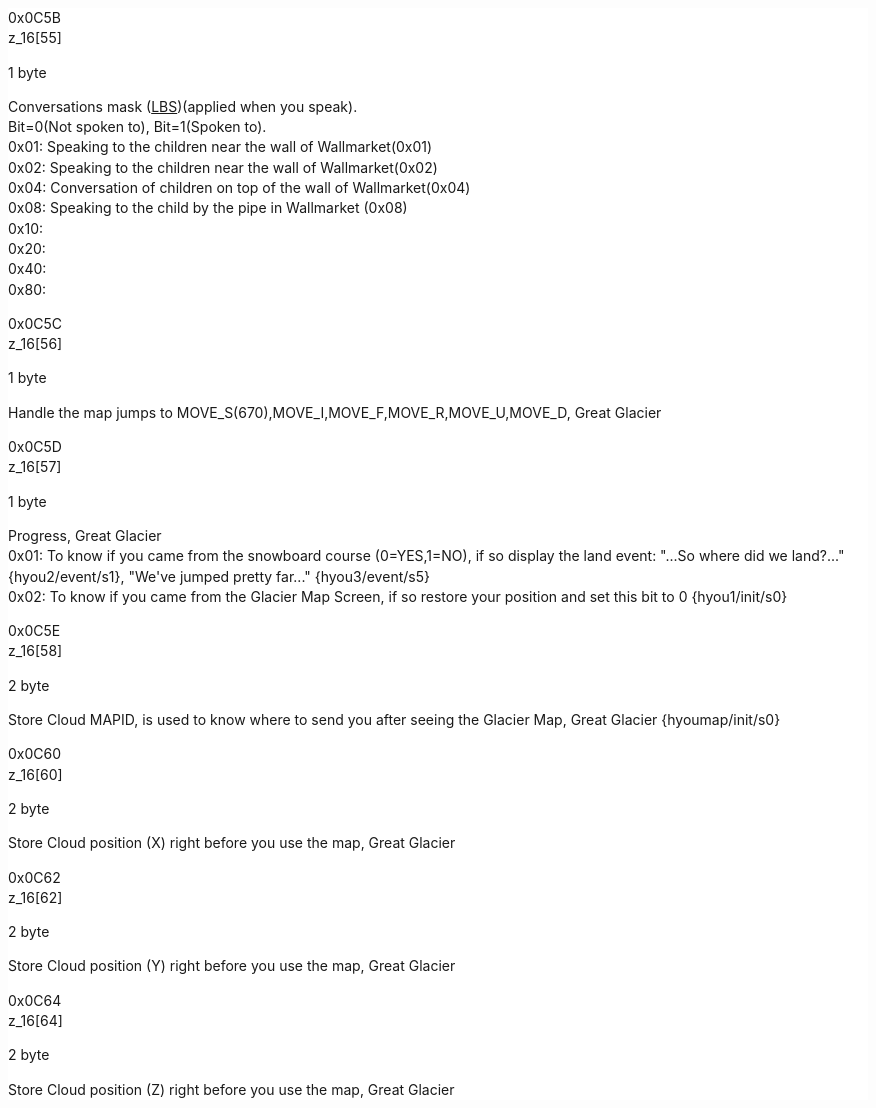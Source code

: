 </p></td>
</tr>
<tr class="odd">
<td><p>0x0C5B<br />
z_16[55]</p></td>
<td><p>1 byte</p></td>
<td><p>Conversations mask (<a href="/ff7-flat-wiki/Bit%20numbering.md" title="wikilink">LBS</a>)(applied when you speak).<br />
Bit=0(Not spoken to), Bit=1(Spoken to).<br />
0x01: Speaking to the children near the wall of Wallmarket(0x01)<br />
0x02: Speaking to the children near the wall of Wallmarket(0x02)<br />
0x04: Conversation of children on top of the wall of Wallmarket(0x04)<br />
0x08: Speaking to the child by the pipe in Wallmarket (0x08)<br />
0x10:<br />
0x20:<br />
0x40:<br />
0x80:<br />
</p></td>
</tr>
<tr class="even">
<td><p>0x0C5C<br />
z_16[56]</p></td>
<td><p>1 byte</p></td>
<td><p>Handle the map jumps to MOVE_S(670),MOVE_I,MOVE_F,MOVE_R,MOVE_U,MOVE_D, Great Glacier<br />
</p></td>
</tr>
<tr class="odd">
<td><p>0x0C5D<br />
z_16[57]</p></td>
<td><p>1 byte</p></td>
<td><p>Progress, Great Glacier<br />
0x01: To know if you came from the snowboard course (0=YES,1=NO), if so display the land event: "...So where did we land?..."{hyou2/event/s1}, "We've jumped pretty far..." {hyou3/event/s5}<br />
0x02: To know if you came from the Glacier Map Screen, if so restore your position and set this bit to 0 {hyou1/init/s0}<br />
</p></td>
</tr>
<tr class="even">
<td><p>0x0C5E<br />
z_16[58]</p></td>
<td><p>2 byte</p></td>
<td><p>Store Cloud MAPID, is used to know where to send you after seeing the Glacier Map, Great Glacier {hyoumap/init/s0}<br />
</p></td>
</tr>
<tr class="odd">
<td><p>0x0C60<br />
z_16[60]</p></td>
<td><p>2 byte</p></td>
<td><p>Store Cloud position (X) right before you use the map, Great Glacier<br />
</p></td>
</tr>
<tr class="even">
<td><p>0x0C62<br />
z_16[62]</p></td>
<td><p>2 byte</p></td>
<td><p>Store Cloud position (Y) right before you use the map, Great Glacier<br />
</p></td>
</tr>
<tr class="odd">
<td><p>0x0C64<br />
z_16[64]</p></td>
<td><p>2 byte</p></td>
<td><p>Store Cloud position (Z) right before you use the map, Great Glacier<br />